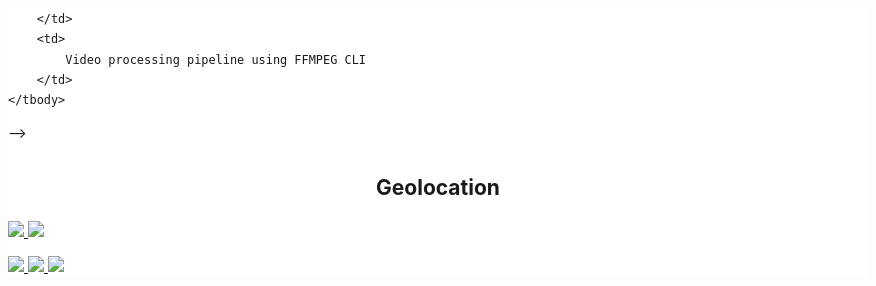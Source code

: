         </td>
        <td>
            Video processing pipeline using FFMPEG CLI
        </td>
    </tbody>

</table>
--> <h2 align=center>Geolocation</h2> <p> <a href=https://github.com/MartinCastroAlvarez/geo-django> <img src="https://img.shields.io/badge/geo django-181818?style=for-the-badge&logo=github&logoColor=EDEDED"> </a>  <a href=https://github.com/MartinCastroAlvarez/geo-django> <img src="https://img.shields.io/badge/Django-EDEDED?style=flat-square&logo=Django&logoColor=181818"> </a> <br>  </p> <p> <a href=https://github.com/MartinCastroAlvarez/pandas-geo-analytics> <img src="https://img.shields.io/badge/pandas geo analytics-181818?style=for-the-badge&logo=github&logoColor=EDEDED"> </a>  <a href=https://github.com/MartinCastroAlvarez/pandas-geo-analytics> <img src="https://img.shields.io/badge/Django-EDEDED?style=flat-square&logo=Django&logoColor=181818"> </a> <a href=https://github.com/MartinCastroAlvarez/pandas-geo-analytics> <img src="https://img.shields.io/badge/Pandas-EDEDED?style=flat-square&logo=Pandas&logoColor=181818"> </a> <br>  </p> <!--
<table>

    <tbody>
        <td width='40%'>
            <a target='geo-django' href='https://github.com/MartinCastroAlvarez/geo-django'>geo-django</a>
        </td>
        <td>
            
            
                <img src='https://img.shields.io/badge/Django-EDEDED?style=for-the-badge&logo=Django&logoColor=181818'/>
            
        </td>
        <td>
            Running Django with PostGIS and geolocation libraries
        </td>
    </tbody>

    <tbody>
        <td width='40%'>
            <a target='pandas-geo-analytics' href='https://github.com/MartinCastroAlvarez/pandas-geo-analytics'>pandas-geo-analytics</a>
        </td>
        <td>
            
            
                <img src='https://img.shields.io/badge/Django-EDEDED?style=for-the-badge&logo=Django&logoColor=181818'/>
            
                <img src='https://img.shields.io/badge/Pandas-EDEDED?style=for-the-badge&logo=Pandas&logoColor=181818'/>
            
        </td>
        <td>
            Geo Data Analytics using Pandas.
        </td>
    </tbody>

</table>